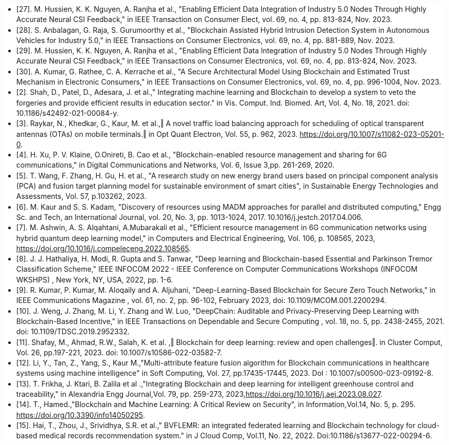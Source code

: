 - [27]. M. Hussien, K. K. Nguyen, A. Ranjha et al., "Enabling Efficient Data Integration of Industry 5.0 Nodes Through Highly Accurate Neural CSI Feedback," in IEEE Transaction on Consumer Elect, vol. 69, no. 4, pp. 813-824, Nov. 2023.
- [28]. S.  Anbalagan,  G.  Raja,  S.  Gurumoorthy et  al., "Blockchain Assisted  Hybrid  Intrusion  Detection  System  in  Autonomous Vehicles for Industry 5.0," in IEEE Transactions on Consumer Electronics, vol. 69, no. 4, pp. 881-889, Nov. 2023.
- [29]. M. Hussien, K. K. Nguyen, A. Ranjha et al., "Enabling Efficient Data Integration of Industry 5.0 Nodes Through Highly Accurate Neural  CSI  Feedback,"  in  IEEE  Transactions  on  Consumer Electronics, vol. 69, no. 4, pp. 813-824, Nov. 2023.
- [30]. A.  Kumar,  G.  Rathee,  C.  A.  Kerrache  et  al.,  "A  Secure Architectural  Model  Using  Blockchain  and  Estimated  Trust Mechanism in Electronic Consumers," in IEEE Transactions on Consumer Electronics, vol. 69, no. 4, pp. 996-1004, Nov. 2023.
- [2]. Shah,  D.,  Patel,  D.,  Adesara,  J. et  al.," Integrating  machine learning and Blockchain to develop a system to veto the forgeries and provide efficient results in education sector." in Vis. Comput. Ind. Biomed. Art, Vol. 4, No. 18, 2021. doi: 10.1186/s42492-021-00084-y.
- [3]. Raykar, N., Khedkar, G., Kaur, M. et al.,‖ A novel traffic load balancing approach for scheduling of optical transparent antennas (OTAs) on mobile terminals.‖ in Opt Quant Electron, Vol. 55, p. 962, 2023. https://doi.org/10.1007/s11082-023-05201-0.
- [4]. H. Xu, P. V. Klaine, O.Onireti, B. Cao et al., "Blockchain-enabled resource management and  sharing  for  6G communications,"  in  Digital  Communications  and  Networks, Vol. 6, Issue 3,pp. 261-269, 2020.
- [5]. T. Wang, F. Zhang, H. Gu, H. et al., "A research study on new energy brand users based on principal component analysis (PCA) and fusion target planning model for sustainable environment of smart cities", in Sustainable Energy Technologies and Assessments, Vol. 57, p.103262, 2023.
- [6]. M.  Kaur  and  S.  S.  Kadam,  "Discovery  of  resources  using MADM  approaches  for  parallel  and  distributed  computing," Engg Sc. and Tech, an International Journal, vol. 20, No. 3, pp. 1013-1024, 2017. 10.1016/j.jestch.2017.04.006.
- [7]. M.  Ashwin,  A.  S.  Alqahtani,  A.Mubarakali et  al., "Efficient resource  management  in  6G  communication  networks  using hybrid  quantum  deep  learning  model,"  in  Computers  and Electrical Engineering, Vol. 106, p. 108565, 2023, https://doi.org/10.1016/j.compeleceng.2022.108565.
- [8]. J. J. Hathaliya, H. Modi, R. Gupta and S. Tanwar, "Deep learning and Blockchain-based Essential and Parkinson Tremor Classification Scheme," IEEE INFOCOM  2022  -  IEEE Conference on Computer Communications Workshops (INFOCOM WKSHPS) , New York, NY, USA, 2022, pp. 1-6.
- [9]. R. Kumar,  P.  Kumar,  M.  Aloqaily  and  A.  Aljuhani, "Deep-Learning-Based  Blockchain  for  Secure  Zero  Touch Networks," in IEEE Communications Magazine ,  vol. 61, no. 2, pp. 96-102, February 2023, doi: 10.1109/MCOM.001.2200294.
- [10]. J. Weng, J. Zhang, M. Li, Y. Zhang and W. Luo, "DeepChain: Auditable and Privacy-Preserving Deep Learning with Blockchain-Based Incentive," in IEEE Transactions on Dependable  and  Secure  Computing , vol.  18,  no.  5,  pp. 2438-2455, 2021. doi: 10.1109/TDSC.2019.2952332.
- [11]. Shafay, M., Ahmad, R.W., Salah, K. et al. ,‖ Blockchain for deep learning: review and open challenges‖. in Cluster Comput, Vol. 26, pp.197-221, 2023. doi: 10.1007/s10586-022-03582-7.
- [12]. Li, Y., Tan, Z., Yang, S., Kaur M.,"Multi-attribute feature fusion algorithm for Blockchain communications in healthcare systems using  machine  intelligence"  in  Soft  Computing,  Vol.  27, pp.17435-17445, 2023. DoI : 10.1007/s00500-023-09192-8.
- [13]. T. Frikha, J. Ktari, B. Zalila et al .,"Integrating Blockchain and deep learning for intelligent greenhouse control and traceability," in Alexandria Engg Journal,Vol. 79, pp. 259-273, 2023,https://doi.org/10.1016/j.aej.2023.08.027.
- [14]. T.,  Hamed.,"Blockchain  and  Machine  Learning:  A  Critical Review  on  Security",  in  Information,Vol.14,  No.  5,  p.  295. https://doi.org/10.3390/info14050295.
- [15]. Hai,  T.,  Zhou,  J.,  Srividhya,  S.R. et  al.," BVFLEMR:  an integrated  federated  learning  and  Blockchain  technology  for cloud-based  medical  records  recommendation  system."  in  J Cloud Comp, Vol.11, No. 22, 2022. Doi:10.1186/s13677-022-00294-6.